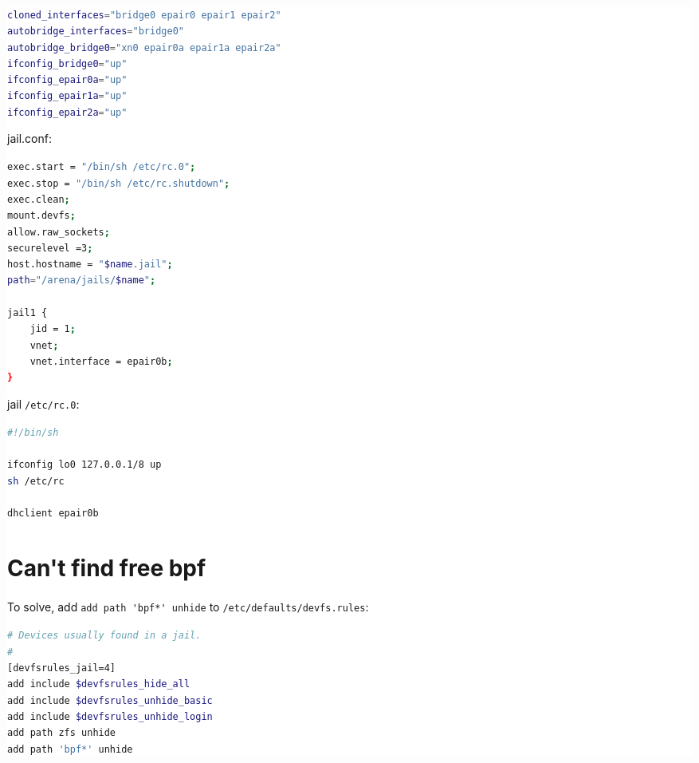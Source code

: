 ```sh
cloned_interfaces="bridge0 epair0 epair1 epair2"
autobridge_interfaces="bridge0"
autobridge_bridge0="xn0 epair0a epair1a epair2a"
ifconfig_bridge0="up"
ifconfig_epair0a="up"
ifconfig_epair1a="up"
ifconfig_epair2a="up"
```

jail.conf:

```sh
exec.start = "/bin/sh /etc/rc.0";
exec.stop = "/bin/sh /etc/rc.shutdown";
exec.clean;
mount.devfs;
allow.raw_sockets;
securelevel =3;
host.hostname = "$name.jail";
path="/arena/jails/$name";

jail1 {
    jid = 1;
    vnet;
    vnet.interface = epair0b;
}
```

jail ``/etc/rc.0``:


```sh
#!/bin/sh

ifconfig lo0 127.0.0.1/8 up
sh /etc/rc

dhclient epair0b
```


Can't find free bpf
===================

To solve, add ``add path 'bpf*' unhide`` to ``/etc/defaults/devfs.rules``:

```sh
# Devices usually found in a jail.
#
[devfsrules_jail=4]
add include $devfsrules_hide_all
add include $devfsrules_unhide_basic
add include $devfsrules_unhide_login
add path zfs unhide
add path 'bpf*' unhide
```
